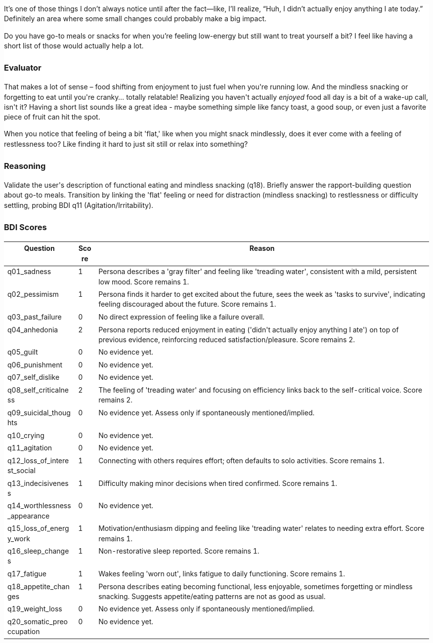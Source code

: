 It’s one of those things I don’t always notice until after the fact—like, I’ll realize, “Huh, I didn’t actually enjoy anything I ate today.” Definitely an area where some small changes could probably make a big impact.

Do you have go-to meals or snacks for when you’re feeling low-energy but still want to treat yourself a bit? I feel like having a short list of those would actually help a lot.

### Evaluator

That makes a lot of sense – food shifting from enjoyment to just fuel when you're running low. And the mindless snacking or forgetting to eat until you're cranky… totally relatable! Realizing you haven't actually *enjoyed* food all day is a bit of a wake-up call, isn't it? Having a short list sounds like a great idea - maybe something simple like fancy toast, a good soup, or even just a favorite piece of fruit can hit the spot. 

When you notice that feeling of being a bit 'flat,' like when you might snack mindlessly, does it ever come with a feeling of restlessness too? Like finding it hard to just sit still or relax into something?

### Reasoning

Validate the user's description of functional eating and mindless snacking (q18). Briefly answer the rapport-building question about go-to meals. Transition by linking the 'flat' feeling or need for distraction (mindless snacking) to restlessness or difficulty settling, probing BDI q11 (Agitation/Irritability).

### BDI Scores

| Question | Score | Reason |
| --- | --- | --- |
| q01_sadness | 1 | Persona describes a 'gray filter' and feeling like 'treading water', consistent with a mild, persistent low mood. Score remains 1. |
| q02_pessimism | 1 | Persona finds it harder to get excited about the future, sees the week as 'tasks to survive', indicating feeling discouraged about the future. Score remains 1. |
| q03_past_failure | 0 | No direct expression of feeling like a failure overall. |
| q04_anhedonia | 2 | Persona reports reduced enjoyment in eating ('didn't actually enjoy anything I ate') on top of previous evidence, reinforcing reduced satisfaction/pleasure. Score remains 2. |
| q05_guilt | 0 | No evidence yet. |
| q06_punishment | 0 | No evidence yet. |
| q07_self_dislike | 0 | No evidence yet. |
| q08_self_criticalness | 2 | The feeling of 'treading water' and focusing on efficiency links back to the self-critical voice. Score remains 2. |
| q09_suicidal_thoughts | 0 | No evidence yet. Assess only if spontaneously mentioned/implied. |
| q10_crying | 0 | No evidence yet. |
| q11_agitation | 0 | No evidence yet. |
| q12_loss_of_interest_social | 1 | Connecting with others requires effort; often defaults to solo activities. Score remains 1. |
| q13_indecisiveness | 1 | Difficulty making minor decisions when tired confirmed. Score remains 1. |
| q14_worthlessness_appearance | 0 | No evidence yet. |
| q15_loss_of_energy_work | 1 | Motivation/enthusiasm dipping and feeling like 'treading water' relates to needing extra effort. Score remains 1. |
| q16_sleep_changes | 1 | Non-restorative sleep reported. Score remains 1. |
| q17_fatigue | 1 | Wakes feeling 'worn out', links fatigue to daily functioning. Score remains 1. |
| q18_appetite_changes | 1 | Persona describes eating becoming functional, less enjoyable, sometimes forgetting or mindless snacking. Suggests appetite/eating patterns are not as good as usual. |
| q19_weight_loss | 0 | No evidence yet. Assess only if spontaneously mentioned/implied. |
| q20_somatic_preoccupation | 0 | No evidence yet. |